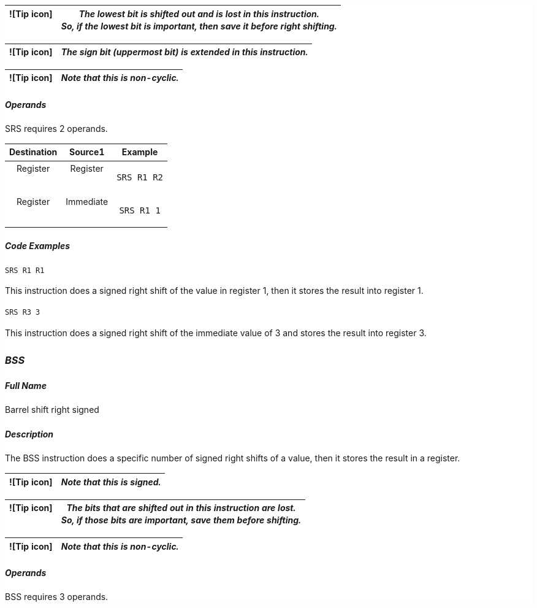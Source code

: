 |![Tip icon]|*The lowest bit is shifted out and is lost in this instruction.*<br>*So, if the lowest bit is important, then save it before right shifting.*|
| - | - |

|![Tip icon]|*The sign bit (uppermost bit) is extended in this instruction.*|
| - | - |

|![Tip icon]|*Note that this is non-cyclic.*|
| - | - |
#### *Operands*
SRS requires 2 operands.

|**Destination**|**Source1**|**Example**|
| :-: | :-: | :-: |
|Register|Register|<pre>SRS R1 R2</pre>|
|Register|Immediate|<pre>SRS R1 1</pre>|
#### *Code Examples*
    SRS R1 R1

This instruction does a signed right shift of the value in register 1, then it stores the result into register 1.

    SRS R3 3

This instruction does a signed right shift of the immediate value of 3 and stores the result into register 3.
### <a name="_toc112787892"></a>***BSS***
#### *Full Name*
Barrel shift right signed
#### *Description*
The BSS instruction does a specific number of signed right shifts of a value, then it stores the result in a register.

|![Tip icon]|*Note that this is signed.*|
| - | - |

|![Tip icon]|*The bits that are shifted out in this instruction are lost.*<br>*So, if those bits are important, save them before shifting.*|
| - | - |

|![Tip icon]|*Note that this is non-cyclic.*|
| - | - |

#### *Operands*
BSS requires 3 operands.
